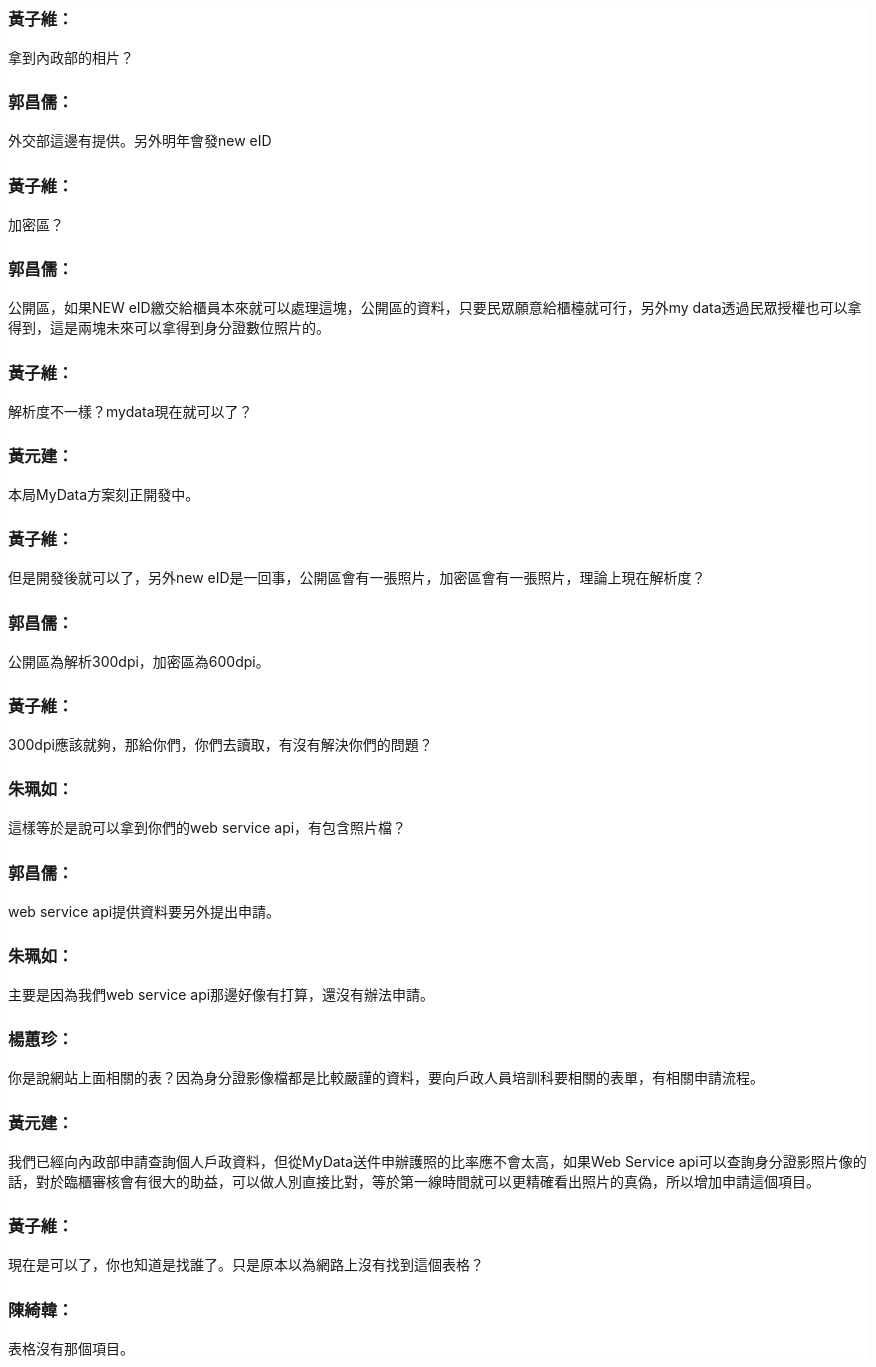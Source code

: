 ### 黃子維：
拿到內政部的相片？

### 郭昌儒：
外交部這邊有提供。另外明年會發new eID

### 黃子維：
加密區？

### 郭昌儒：
公開區，如果NEW eID繳交給櫃員本來就可以處理這塊，公開區的資料，只要民眾願意給櫃檯就可行，另外my data透過民眾授權也可以拿得到，這是兩塊未來可以拿得到身分證數位照片的。

### 黃子維：
解析度不一樣？mydata現在就可以了？

### 黃元建：
本局MyData方案刻正開發中。

### 黃子維：
但是開發後就可以了，另外new eID是一回事，公開區會有一張照片，加密區會有一張照片，理論上現在解析度？

### 郭昌儒：
公開區為解析300dpi，加密區為600dpi。

### 黃子維：
300dpi應該就夠，那給你們，你們去讀取，有沒有解決你們的問題？

### 朱珮如：
這樣等於是說可以拿到你們的web service api，有包含照片檔？

### 郭昌儒：
web service api提供資料要另外提出申請。

### 朱珮如：
主要是因為我們web service api那邊好像有打算，還沒有辦法申請。

### 楊蕙珍：
你是說網站上面相關的表？因為身分證影像檔都是比較嚴謹的資料，要向戶政人員培訓科要相關的表單，有相關申請流程。

### 黃元建：
我們已經向內政部申請查詢個人戶政資料，但從MyData送件申辦護照的比率應不會太高，如果Web Service api可以查詢身分證影照片像的話，對於臨櫃審核會有很大的助益，可以做人別直接比對，等於第一線時間就可以更精確看出照片的真偽，所以增加申請這個項目。

### 黃子維：
現在是可以了，你也知道是找誰了。只是原本以為網路上沒有找到這個表格？

### 陳綺韓：
表格沒有那個項目。
